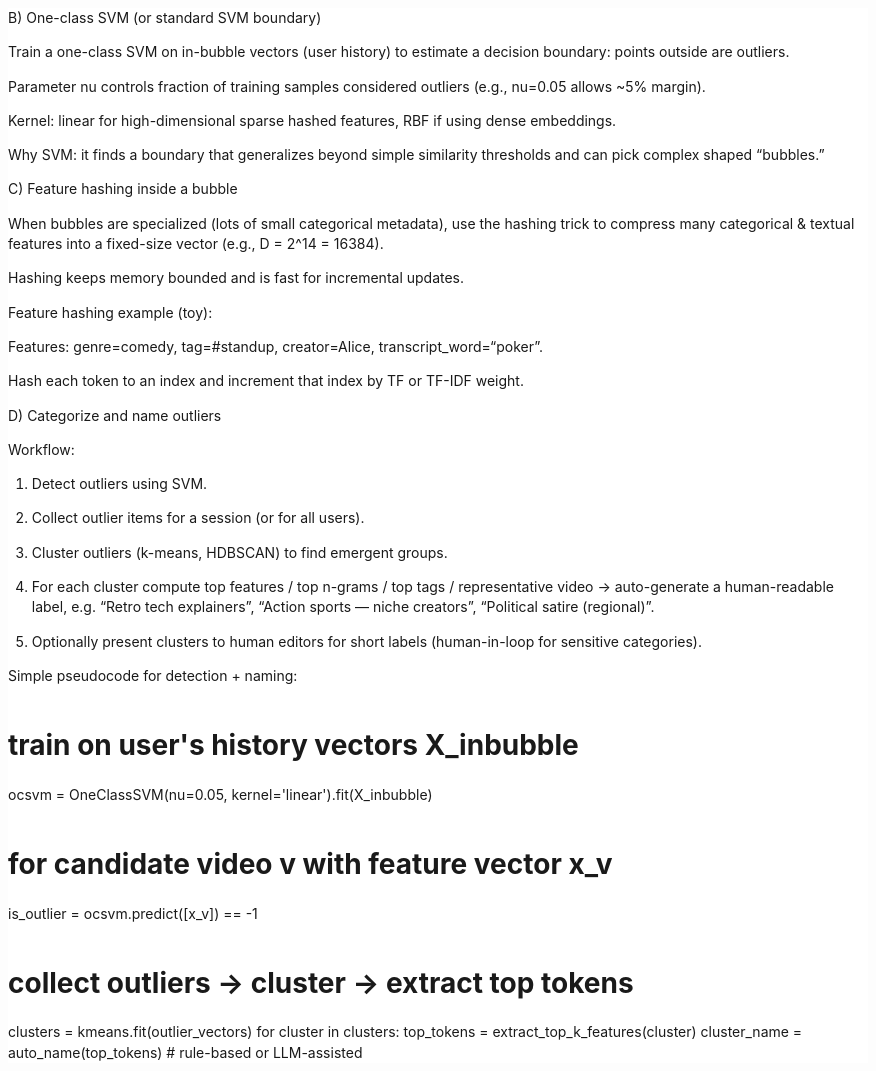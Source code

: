 
B) One-class SVM (or standard SVM boundary)

Train a one-class SVM on in-bubble vectors (user history) to estimate a decision boundary: points outside are outliers.

Parameter nu controls fraction of training samples considered outliers (e.g., nu=0.05 allows ~5% margin).

Kernel: linear for high-dimensional sparse hashed features, RBF if using dense embeddings.


Why SVM: it finds a boundary that generalizes beyond simple similarity thresholds and can pick complex shaped “bubbles.”

C) Feature hashing inside a bubble

When bubbles are specialized (lots of small categorical metadata), use the hashing trick to compress many categorical & textual features into a fixed-size vector (e.g., D = 2^14 = 16384).

Hashing keeps memory bounded and is fast for incremental updates.


Feature hashing example (toy):

Features: genre=comedy, tag=#standup, creator=Alice, transcript_word=“poker”.

Hash each token to an index and increment that index by TF or TF-IDF weight.


D) Categorize and name outliers

Workflow:

1. Detect outliers using SVM.


2. Collect outlier items for a session (or for all users).


3. Cluster outliers (k-means, HDBSCAN) to find emergent groups.


4. For each cluster compute top features / top n-grams / top tags / representative video → auto-generate a human-readable label, e.g. “Retro tech explainers”, “Action sports — niche creators”, “Political satire (regional)”.


5. Optionally present clusters to human editors for short labels (human-in-loop for sensitive categories).



Simple pseudocode for detection + naming:

# train on user's history vectors X_inbubble
ocsvm = OneClassSVM(nu=0.05, kernel='linear').fit(X_inbubble)

# for candidate video v with feature vector x_v
is_outlier = ocsvm.predict([x_v]) == -1

# collect outliers -> cluster -> extract top tokens
clusters = kmeans.fit(outlier_vectors)
for cluster in clusters:
    top_tokens = extract_top_k_features(cluster)
    cluster_name = auto_name(top_tokens)  # rule-based or LLM-assisted

